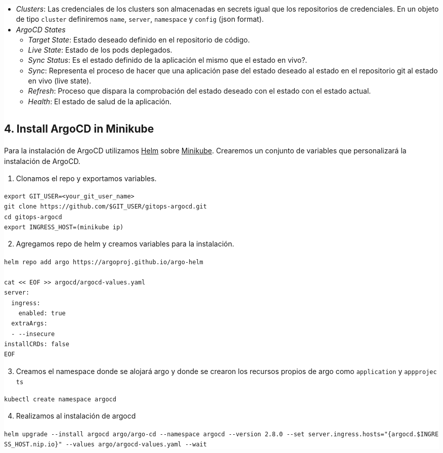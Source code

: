   - *Clusters*: Las credenciales de los clusters son almacenadas en secrets igual que los repositorios de credenciales. En un objeto de tipo `cluster` definiremos `name`, `server`, `namespace` y `config` (json format).
- *ArgoCD States*
  - *Target State*: Estado deseado definido en el repositorio de código.
  - *Live State*: Estado de los pods deplegados.
  - *Sync Status*: Es el estado definido de la aplicación el mismo que el estado en vivo?.
  - *Sync*: Representa el proceso de hacer que una aplicación pase del estado deseado al estado en el repositorio git al estado en vivo (live state).
  - *Refresh*: Proceso que dispara la comprobación del estado deseado con el estado con el estado actual.
  - *Health*: El estado de salud de la aplicación.

## 4. Install ArgoCD in Minikube

Para la instalación de ArgoCD utilizamos [Helm](https://helm.sh) sobre [Minikube](https://minikube.sigs.k8s.io/docs/start/). Crearemos un conjunto de variables que personalizará la instalación de ArgoCD.

1. Clonamos el repo y exportamos variables.

```
export GIT_USER=<your_git_user_name>
git clone https://github.com/$GIT_USER/gitops-argocd.git
cd gitops-argocd
export INGRESS_HOST=(minikube ip)
```

2. Agregamos repo de helm y creamos variables para la instalación. 

```
helm repo add argo https://argoproj.github.io/argo-helm

cat << EOF >> argocd/argocd-values.yaml
server:
  ingress:
    enabled: true
  extraArgs:
  - --insecure
installCRDs: false
EOF
```

3. Creamos el namespace donde se alojará argo y donde se crearon los recursos propios de argo como `application` y `appprojects`

```
kubectl create namespace argocd
```

4. Realizamos al instalación de argocd

```
helm upgrade --install argocd argo/argo-cd --namespace argocd --version 2.8.0 --set server.ingress.hosts="{argocd.$INGRESS_HOST.nip.io}" --values argo/argocd-values.yaml --wait
```
